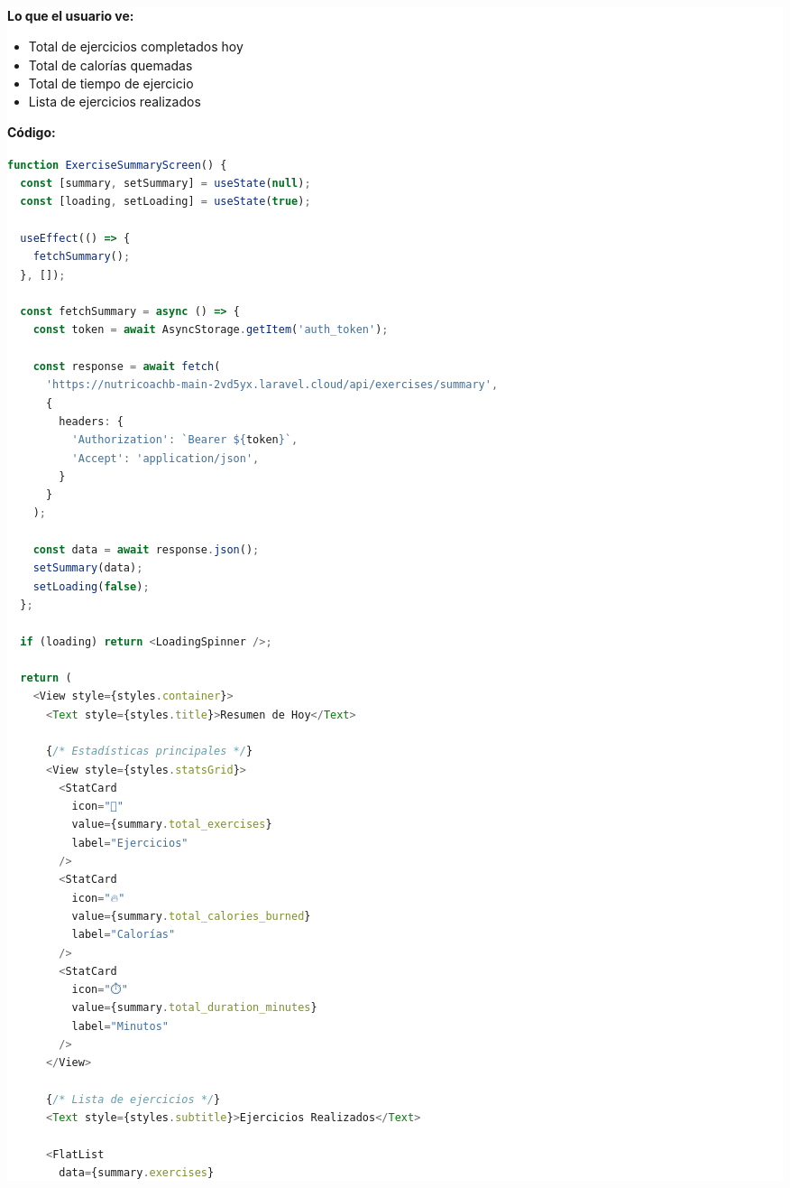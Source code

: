**Lo que el usuario ve:**
- Total de ejercicios completados hoy
- Total de calorías quemadas
- Total de tiempo de ejercicio
- Lista de ejercicios realizados

**Código:**

```typescript
function ExerciseSummaryScreen() {
  const [summary, setSummary] = useState(null);
  const [loading, setLoading] = useState(true);

  useEffect(() => {
    fetchSummary();
  }, []);

  const fetchSummary = async () => {
    const token = await AsyncStorage.getItem('auth_token');

    const response = await fetch(
      'https://nutricoachb-main-2vd5yx.laravel.cloud/api/exercises/summary',
      {
        headers: {
          'Authorization': `Bearer ${token}`,
          'Accept': 'application/json',
        }
      }
    );

    const data = await response.json();
    setSummary(data);
    setLoading(false);
  };

  if (loading) return <LoadingSpinner />;

  return (
    <View style={styles.container}>
      <Text style={styles.title}>Resumen de Hoy</Text>

      {/* Estadísticas principales */}
      <View style={styles.statsGrid}>
        <StatCard
          icon="🏃"
          value={summary.total_exercises}
          label="Ejercicios"
        />
        <StatCard
          icon="🔥"
          value={summary.total_calories_burned}
          label="Calorías"
        />
        <StatCard
          icon="⏱️"
          value={summary.total_duration_minutes}
          label="Minutos"
        />
      </View>

      {/* Lista de ejercicios */}
      <Text style={styles.subtitle}>Ejercicios Realizados</Text>

      <FlatList
        data={summary.exercises}
```